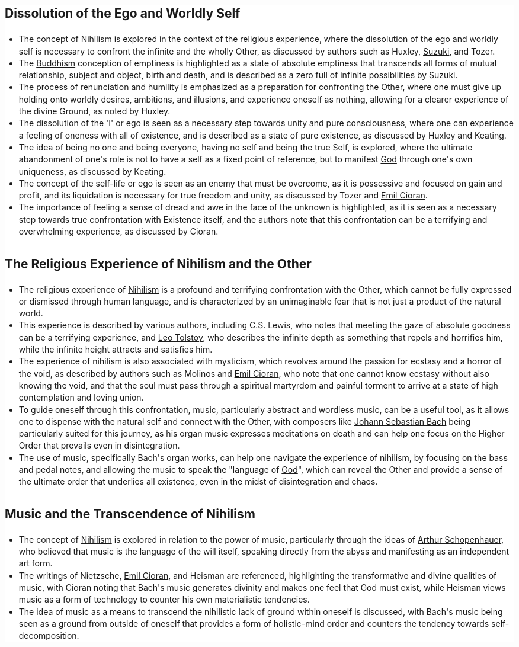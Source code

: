 ## Dissolution of the Ego and Worldly Self
- The concept of [Nihilism](https://en.wikipedia.org/wiki/Nihilism) is explored in the context of the religious experience, where the dissolution of the ego and worldly self is necessary to confront the infinite and the wholly Other, as discussed by authors such as Huxley, [Suzuki](https://en.wikipedia.org/wiki/Suzuki), and Tozer.
- The [Buddhism](https://en.wikipedia.org/wiki/Buddhism) conception of emptiness is highlighted as a state of absolute emptiness that transcends all forms of mutual relationship, subject and object, birth and death, and is described as a zero full of infinite possibilities by Suzuki.
- The process of renunciation and humility is emphasized as a preparation for confronting the Other, where one must give up holding onto worldly desires, ambitions, and illusions, and experience oneself as nothing, allowing for a clearer experience of the divine Ground, as noted by Huxley.
- The dissolution of the 'I' or ego is seen as a necessary step towards unity and pure consciousness, where one can experience a feeling of oneness with all of existence, and is described as a state of pure existence, as discussed by Huxley and Keating.
- The idea of being no one and being everyone, having no self and being the true Self, is explored, where the ultimate abandonment of one's role is not to have a self as a fixed point of reference, but to manifest [God](https://en.wikipedia.org/wiki/God) through one's own uniqueness, as discussed by Keating.
- The concept of the self-life or ego is seen as an enemy that must be overcome, as it is possessive and focused on gain and profit, and its liquidation is necessary for true freedom and unity, as discussed by Tozer and [Emil Cioran](https://en.wikipedia.org/wiki/Emil_Cioran).
- The importance of feeling a sense of dread and awe in the face of the unknown is highlighted, as it is seen as a necessary step towards true confrontation with Existence itself, and the authors note that this confrontation can be a terrifying and overwhelming experience, as discussed by Cioran.

## The Religious Experience of Nihilism and the Other
- The religious experience of [Nihilism](https://en.wikipedia.org/wiki/Nihilism) is a profound and terrifying confrontation with the Other, which cannot be fully expressed or dismissed through human language, and is characterized by an unimaginable fear that is not just a product of the natural world.
- This experience is described by various authors, including C.S. Lewis, who notes that meeting the gaze of absolute goodness can be a terrifying experience, and [Leo Tolstoy](https://en.wikipedia.org/wiki/Leo_Tolstoy), who describes the infinite depth as something that repels and horrifies him, while the infinite height attracts and satisfies him.
- The experience of nihilism is also associated with mysticism, which revolves around the passion for ecstasy and a horror of the void, as described by authors such as Molinos and [Emil Cioran](https://en.wikipedia.org/wiki/Emil_Cioran), who note that one cannot know ecstasy without also knowing the void, and that the soul must pass through a spiritual martyrdom and painful torment to arrive at a state of high contemplation and loving union.
- To guide oneself through this confrontation, music, particularly abstract and wordless music, can be a useful tool, as it allows one to dispense with the natural self and connect with the Other, with composers like [Johann Sebastian Bach](https://en.wikipedia.org/wiki/Johann_Sebastian_Bach) being particularly suited for this journey, as his organ music expresses meditations on death and can help one focus on the Higher Order that prevails even in disintegration.
- The use of music, specifically Bach's organ works, can help one navigate the experience of nihilism, by focusing on the bass and pedal notes, and allowing the music to speak the "language of [God](https://en.wikipedia.org/wiki/God)", which can reveal the Other and provide a sense of the ultimate order that underlies all existence, even in the midst of disintegration and chaos.

## Music and the Transcendence of Nihilism
- The concept of [Nihilism](https://en.wikipedia.org/wiki/Nihilism) is explored in relation to the power of music, particularly through the ideas of [Arthur Schopenhauer](https://en.wikipedia.org/wiki/Arthur_Schopenhauer), who believed that music is the language of the will itself, speaking directly from the abyss and manifesting as an independent art form.
- The writings of Nietzsche, [Emil Cioran](https://en.wikipedia.org/wiki/Emil_Cioran), and Heisman are referenced, highlighting the transformative and divine qualities of music, with Cioran noting that Bach's music generates divinity and makes one feel that God must exist, while Heisman views music as a form of technology to counter his own materialistic tendencies.
- The idea of music as a means to transcend the nihilistic lack of ground within oneself is discussed, with Bach's music being seen as a ground from outside of oneself that provides a form of holistic-mind order and counters the tendency towards self-decomposition.